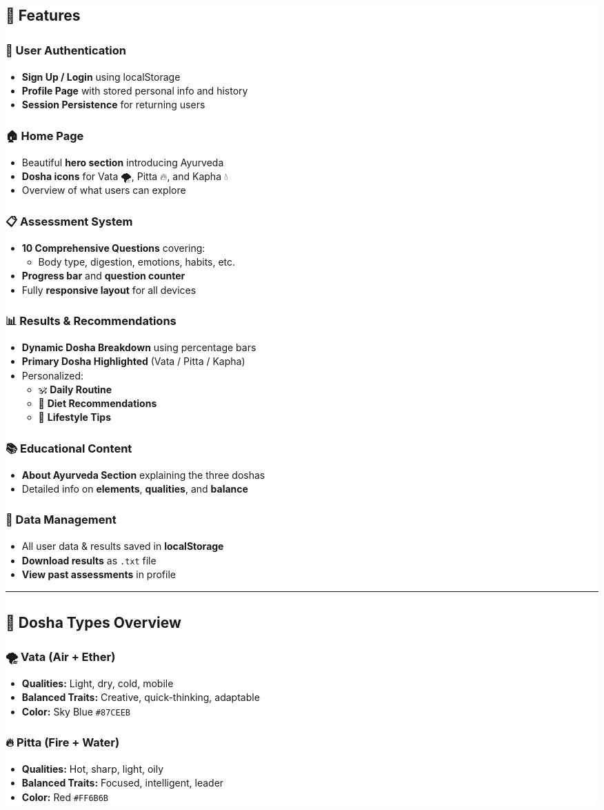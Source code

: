 ## 🌟 Features

### 🔐 User Authentication
- **Sign Up / Login** using localStorage  
- **Profile Page** with stored personal info and history  
- **Session Persistence** for returning users  

### 🏠 Home Page
- Beautiful **hero section** introducing Ayurveda  
- **Dosha icons** for Vata 🌪️, Pitta 🔥, and Kapha 💧  
- Overview of what users can explore  

### 📋 Assessment System
- **10 Comprehensive Questions** covering:
  - Body type, digestion, emotions, habits, etc.  
- **Progress bar** and **question counter**
- Fully **responsive layout** for all devices  

### 📊 Results & Recommendations
- **Dynamic Dosha Breakdown** using percentage bars  
- **Primary Dosha Highlighted** (Vata / Pitta / Kapha)  
- Personalized:
  - 🕉️ **Daily Routine**
  - 🥗 **Diet Recommendations**
  - 🌸 **Lifestyle Tips**

### 📚 Educational Content
- **About Ayurveda Section** explaining the three doshas  
- Detailed info on **elements**, **qualities**, and **balance**  

### 💾 Data Management
- All user data & results saved in **localStorage**  
- **Download results** as `.txt` file  
- **View past assessments** in profile  

---

## 🧬 Dosha Types Overview

### 🌪️ Vata (Air + Ether)
- **Qualities:** Light, dry, cold, mobile  
- **Balanced Traits:** Creative, quick-thinking, adaptable  
- **Color:** Sky Blue `#87CEEB`

### 🔥 Pitta (Fire + Water)
- **Qualities:** Hot, sharp, light, oily  
- **Balanced Traits:** Focused, intelligent, leader  
- **Color:** Red `#FF6B6B`
